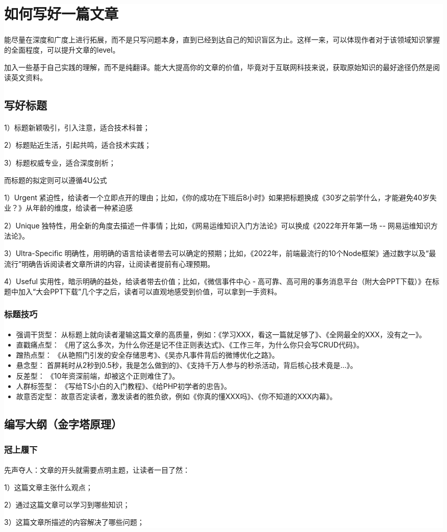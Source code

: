 





# 如何写好一篇文章

能尽量在深度和广度上进行拓展，而不是只写问题本身，直到已经到达自己的知识盲区为止。这样一来，可以体现作者对于该领域知识掌握的全面程度，可以提升文章的level。

加入一些基于自己实践的理解，而不是纯翻译。能大大提高你的文章的价值，毕竟对于互联网科技来说，获取原始知识的最好途径仍然是阅读英文资料。


## 写好标题

1）标题新颖吸引，引入注意，适合技术科普；

2）标题贴近生活，引起共鸣，适合技术实践；

3）标题权威专业，适合深度剖析；



而标题的拟定则可以遵循4U公式

1）Urgent 紧迫性，给读者一个立即点开的理由；比如，《你的成功在下班后8小时》如果把标题换成《30岁之前学什么，才能避免40岁失业？》从年龄的维度，给读者一种紧迫感

2）Unique 独特性，用全新的角度去描述一件事情；比如，《网易运维知识入门方法论》可以换成《2022年开年第一场 -- 网易运维知识方法论》。

3）Ultra-Specific 明确性，用明确的语言给读者带去可以确定的预期；比如，《2022年，前端最流行的10个Node框架》通过数字以及“最流行”明确告诉阅读者文章所讲的内容，让阅读者提前有心理预期。

4）Useful 实用性，暗示明确的益处，给读者带去价值；比如，《微信事件中心 - 高可靠、高可用的事务消息平台（附大会PPT下载）》在标题中加入“大会PPT下载”几个字之后，读者可以直观地感受到价值，可以拿到一手资料。


### 标题技巧
- 强调干货型： 从标题上就向读者灌输这篇文章的高质量，例如：《学习XXX，看这一篇就足够了》、《全网最全的XXX，没有之一》。
- 直戳痛点型： 《用了这么多次，为什么你还是记不住正则表达式》、《工作三年，为什么你只会写CRUD代码》。
- 蹭热点型： 《从艳照门引发的安全存储思考》、《吴亦凡事件背后的微博优化之路》。
- 悬念型： 首屏耗时从2秒到0.5秒，我是怎么做到的》、《支持千万人参与的秒杀活动，背后核心技术竟是...》。
- 反差型： 《10年资深前端，却被这个正则难住了》。
- 人群标签型： 《写给TS小白的入门教程》、《给PHP初学者的忠告》。
- 故意否定型： 故意否定读者，激发读者的胜负欲，例如《你真的懂XXX吗》、《你不知道的XXX内幕》。






## 编写大纲（金字塔原理）

###  冠上履下
先声夺人：文章的开头就需要点明主题，让读者一目了然：

1）这篇文章主张什么观点；

2）通过这篇文章可以学习到哪些知识；

3）这篇文章所描述的内容解决了哪些问题；
